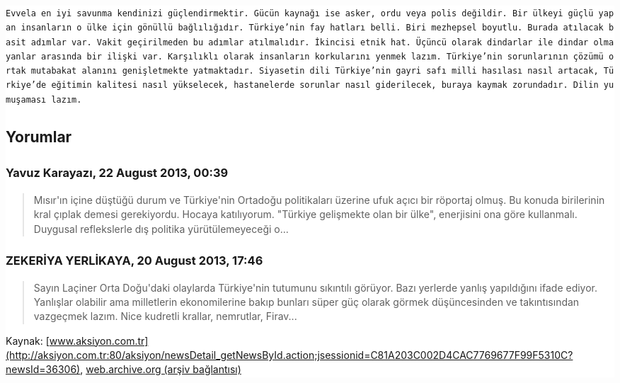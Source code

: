     Evvela en iyi savunma kendinizi güçlendirmektir. Gücün kaynağı ise asker, ordu veya polis değildir. Bir ülkeyi güçlü yapan insanların o ülke için gönüllü bağlılığıdır. Türkiye’nin fay hatları belli. Biri mezhepsel boyutlu. Burada atılacak basit adımlar var. Vakit geçirilmeden bu adımlar atılmalıdır. İkincisi etnik hat. Üçüncü olarak dindarlar ile dindar olmayanlar arasında bir ilişki var. Karşılıklı olarak insanların korkularını yenmek lazım. Türkiye’nin sorunlarının çözümü ortak mutabakat alanını genişletmekte yatmaktadır. Siyasetin dili Türkiye’nin gayri safı milli hasılası nasıl artacak, Türkiye’de eğitimin kalitesi nasıl yükselecek, hastanelerde sorunlar nasıl giderilecek, buraya kaymak zorundadır. Dilin yumuşaması lazım.
   </p>
  </font>
 </div>
 <div>
 </div>
 <div>
 </div>
</div>


## Yorumlar

### Yavuz Karayazı, 22 August 2013, 00:39
> Mısır'ın içine düştüğü durum ve Türkiye'nin Ortadoğu politikaları üzerine ufuk açıcı bir röportaj olmuş. Bu konuda birilerinin kral çıplak demesi gerekiyordu. Hocaya katılıyorum. "Türkiye gelişmekte olan bir ülke", enerjisini ona göre kullanmalı. Duygusal reflekslerle dış politika yürütülemeyeceği o...

### ZEKERİYA YERLİKAYA, 20 August 2013, 17:46
> Sayın Laçiner Orta Doğu'daki olaylarda Türkiye'nin tutumunu sıkıntılı görüyor. Bazı yerlerde yanlış yapıldığını ifade ediyor. Yanlışlar olabilir ama milletlerin ekonomilerine bakıp bunları süper güç olarak görmek düşüncesinden ve takıntısından vazgeçmek lazım. Nice kudretli krallar, nemrutlar, Firav...

Kaynak: [www.aksiyon.com.tr](http://aksiyon.com.tr:80/aksiyon/newsDetail_getNewsById.action;jsessionid=C81A203C002D4CAC7769677F99F5310C?newsId=36306), [web.archive.org (arşiv bağlantısı)](http://web.archive.org/web/20130825020542/http://aksiyon.com.tr:80/aksiyon/newsDetail_getNewsById.action;jsessionid=C81A203C002D4CAC7769677F99F5310C?newsId=36306)
